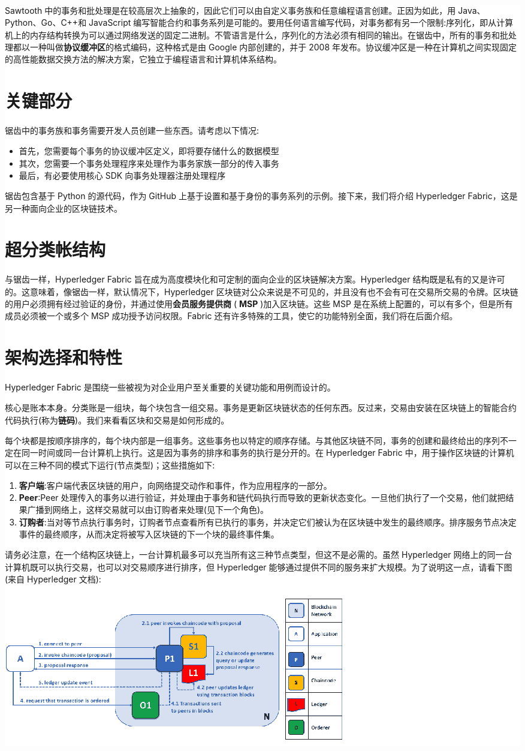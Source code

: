 Sawtooth 中的事务和批处理是在较高层次上抽象的，因此它们可以由自定义事务族和任意编程语言创建。正因为如此，用 Java、Python、Go、C++和 JavaScript 编写智能合约和事务系列是可能的。要用任何语言编写代码，对事务都有另一个限制:序列化，即从计算机上的内存结构转换为可以通过网络发送的固定二进制。不管语言是什么，序列化的方法必须有相同的输出。在锯齿中，所有的事务和批处理都以一种叫做**协议缓冲区**的格式编码，这种格式是由 Google 内部创建的，并于 2008 年发布。协议缓冲区是一种在计算机之间实现固定的高性能数据交换方法的解决方案，它独立于编程语言和计算机体系结构。

# 关键部分

锯齿中的事务族和事务需要开发人员创建一些东西。请考虑以下情况:

*   首先，您需要每个事务的协议缓冲区定义，即将要存储什么的数据模型
*   其次，您需要一个事务处理程序来处理作为事务家族一部分的传入事务
*   最后，有必要使用核心 SDK 向事务处理器注册处理程序

锯齿包含基于 Python 的源代码，作为 GitHub 上基于设置和基于身份的事务系列的示例。接下来，我们将介绍 Hyperledger Fabric，这是另一种面向企业的区块链技术。

# 超分类帐结构

与锯齿一样，Hyperledger Fabric 旨在成为高度模块化和可定制的面向企业的区块链解决方案。Hyperledger 结构既是私有的又是许可的。这意味着，像锯齿一样，默认情况下，Hyperledger 区块链对公众来说是不可见的，并且没有也不会有可在交易所交易的令牌。区块链的用户必须拥有经过验证的身份，并通过使用**会员服务提供商** ( **MSP** )加入区块链。这些 MSP 是在系统上配置的，可以有多个，但是所有成员必须被一个或多个 MSP 成功授予访问权限。Fabric 还有许多特殊的工具，使它的功能特别全面，我们将在后面介绍。

# 架构选择和特性

Hyperledger Fabric 是围绕一些被视为对企业用户至关重要的关键功能和用例而设计的。

核心是账本本身。分类账是一组块，每个块包含一组交易。事务是更新区块链状态的任何东西。反过来，交易由安装在区块链上的智能合约代码执行(称为**链码**)。我们来看看区块和交易是如何形成的。

每个块都是按顺序排序的，每个块内部是一组事务。这些事务也以特定的顺序存储。与其他区块链不同，事务的创建和最终给出的序列不一定在同一时间或同一台计算机上执行。这是因为事务的排序和事务的执行是分开的。在 Hyperledger Fabric 中，用于操作区块链的计算机可以在三种不同的模式下运行(节点类型)；这些措施如下:

1.  **客户端**:客户端代表区块链的用户，向网络提交动作和事件，作为应用程序的一部分。
2.  **Peer**:Peer 处理传入的事务以进行验证，并处理由于事务和链代码执行而导致的更新状态变化。一旦他们执行了一个交易，他们就把结果广播到网络上，这样交易就可以由订购者来处理(见下一个角色)。
3.  **订购者**:当对等节点执行事务时，订购者节点查看所有已执行的事务，并决定它们被认为在区块链中发生的最终顺序。排序服务节点决定事件的最终顺序，从而决定将被写入区块链的下一个块的最终事件集。

请务必注意，在一个结构区块链上，一台计算机最多可以充当所有这三种节点类型，但这不是必需的。虽然 Hyperledger 网络上的同一台计算机既可以执行交易，也可以对交易顺序进行排序，但 Hyperledger 能够通过提供不同的服务来扩大规模。为了说明这一点，请看下图(来自 Hyperledger 文档):

![](img/e5575d17-5957-4f77-aedd-f0b469be8777.png)
